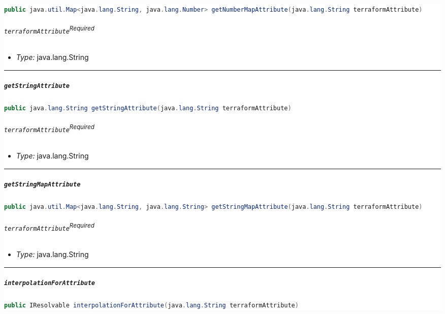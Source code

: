 ```java
public java.util.Map<java.lang.String, java.lang.Number> getNumberMapAttribute(java.lang.String terraformAttribute)
```

###### `terraformAttribute`<sup>Required</sup> <a name="terraformAttribute" id="@cdktf/provider-cloudflare.dataCloudflareHyperdriveConfig.DataCloudflareHyperdriveConfig.getNumberMapAttribute.parameter.terraformAttribute"></a>

- *Type:* java.lang.String

---

##### `getStringAttribute` <a name="getStringAttribute" id="@cdktf/provider-cloudflare.dataCloudflareHyperdriveConfig.DataCloudflareHyperdriveConfig.getStringAttribute"></a>

```java
public java.lang.String getStringAttribute(java.lang.String terraformAttribute)
```

###### `terraformAttribute`<sup>Required</sup> <a name="terraformAttribute" id="@cdktf/provider-cloudflare.dataCloudflareHyperdriveConfig.DataCloudflareHyperdriveConfig.getStringAttribute.parameter.terraformAttribute"></a>

- *Type:* java.lang.String

---

##### `getStringMapAttribute` <a name="getStringMapAttribute" id="@cdktf/provider-cloudflare.dataCloudflareHyperdriveConfig.DataCloudflareHyperdriveConfig.getStringMapAttribute"></a>

```java
public java.util.Map<java.lang.String, java.lang.String> getStringMapAttribute(java.lang.String terraformAttribute)
```

###### `terraformAttribute`<sup>Required</sup> <a name="terraformAttribute" id="@cdktf/provider-cloudflare.dataCloudflareHyperdriveConfig.DataCloudflareHyperdriveConfig.getStringMapAttribute.parameter.terraformAttribute"></a>

- *Type:* java.lang.String

---

##### `interpolationForAttribute` <a name="interpolationForAttribute" id="@cdktf/provider-cloudflare.dataCloudflareHyperdriveConfig.DataCloudflareHyperdriveConfig.interpolationForAttribute"></a>

```java
public IResolvable interpolationForAttribute(java.lang.String terraformAttribute)
```
